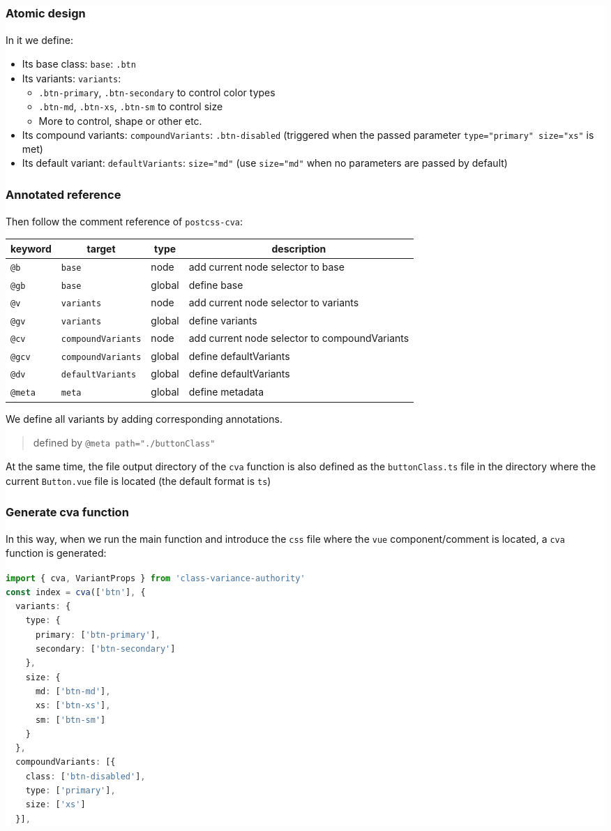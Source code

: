 ### Atomic design

In it we define:

- Its base class: `base`: `.btn`
- Its variants: `variants`:
  - `.btn-primary`, `.btn-secondary` to control color types
  - `.btn-md`, `.btn-xs`, `.btn-sm` to control size
  - More to control, shape or other etc.
- Its compound variants: `compoundVariants`: `.btn-disabled` (triggered when the passed parameter `type="primary" size="xs"` is met)
- Its default variant: `defaultVariants`: `size="md"` (use `size="md"` when no parameters are passed by default)

### Annotated reference

Then follow the comment reference of `postcss-cva`:

| keyword | target             | type   | description                                   |
| ------- | ------------------ | ------ | --------------------------------------------- |
| `@b`    | `base`             | node   | add current node selector to base             |
| `@gb`   | `base`             | global | define base                                   |
| `@v`    | `variants`         | node   | add current node selector to variants         |
| `@gv`   | `variants`         | global | define variants                               |
| `@cv`   | `compoundVariants` | node   | add current node selector to compoundVariants |
| `@gcv`  | `compoundVariants` | global | define defaultVariants                        |
| `@dv`   | `defaultVariants`  | global | define defaultVariants                        |
| `@meta` | `meta`             | global | define metadata                               |

We define all variants by adding corresponding annotations.

> defined by `@meta path="./buttonClass"`

At the same time, the file output directory of the `cva` function is also defined as the `buttonClass.ts` file in the directory where the current `Button.vue` file is located (the default format is `ts`)

### Generate cva function

In this way, when we run the main function and introduce the `css` file where the `vue` component/comment is located, a `cva` function is generated:

```ts
import { cva, VariantProps } from 'class-variance-authority'
const index = cva(['btn'], {
  variants: {
    type: {
      primary: ['btn-primary'],
      secondary: ['btn-secondary']
    },
    size: {
      md: ['btn-md'],
      xs: ['btn-xs'],
      sm: ['btn-sm']
    }
  },
  compoundVariants: [{
    class: ['btn-disabled'],
    type: ['primary'],
    size: ['xs']
  }],
```